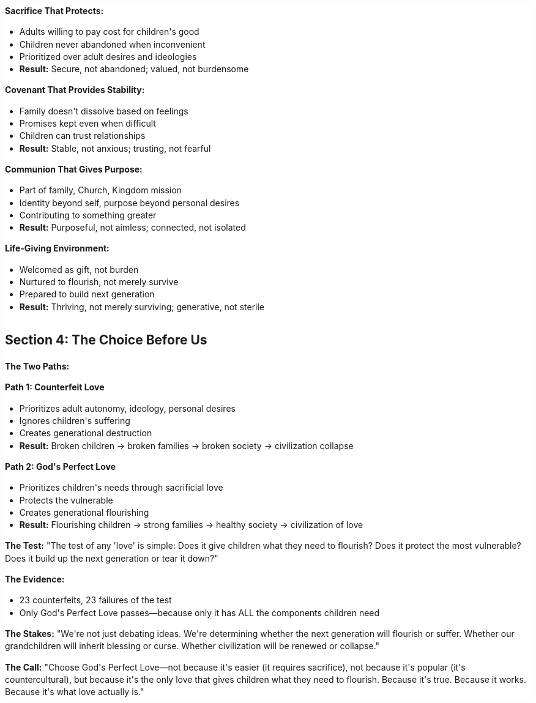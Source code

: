 **Sacrifice That Protects:**
- Adults willing to pay cost for children's good
- Children never abandoned when inconvenient
- Prioritized over adult desires and ideologies
- **Result:** Secure, not abandoned; valued, not burdensome

**Covenant That Provides Stability:**
- Family doesn't dissolve based on feelings
- Promises kept even when difficult
- Children can trust relationships
- **Result:** Stable, not anxious; trusting, not fearful

**Communion That Gives Purpose:**
- Part of family, Church, Kingdom mission
- Identity beyond self, purpose beyond personal desires
- Contributing to something greater
- **Result:** Purposeful, not aimless; connected, not isolated

**Life-Giving Environment:**
- Welcomed as gift, not burden
- Nurtured to flourish, not merely survive
- Prepared to build next generation
- **Result:** Thriving, not merely surviving; generative, not sterile

## Section 4: The Choice Before Us

**The Two Paths:**

**Path 1: Counterfeit Love**
- Prioritizes adult autonomy, ideology, personal desires
- Ignores children's suffering
- Creates generational destruction
- **Result:** Broken children → broken families → broken society → civilization collapse

**Path 2: God's Perfect Love**
- Prioritizes children's needs through sacrificial love
- Protects the vulnerable
- Creates generational flourishing
- **Result:** Flourishing children → strong families → healthy society → civilization of love

**The Test:**
"The test of any 'love' is simple: Does it give children what they need to flourish? Does it protect the most vulnerable? Does it build up the next generation or tear it down?"

**The Evidence:**
- 23 counterfeits, 23 failures of the test
- Only God's Perfect Love passes—because only it has ALL the components children need

**The Stakes:**
"We're not just debating ideas. We're determining whether the next generation will flourish or suffer. Whether our grandchildren will inherit blessing or curse. Whether civilization will be renewed or collapse."

**The Call:**
"Choose God's Perfect Love—not because it's easier (it requires sacrifice), not because it's popular (it's countercultural), but because it's the only love that gives children what they need to flourish. Because it's true. Because it works. Because it's what love actually is."
